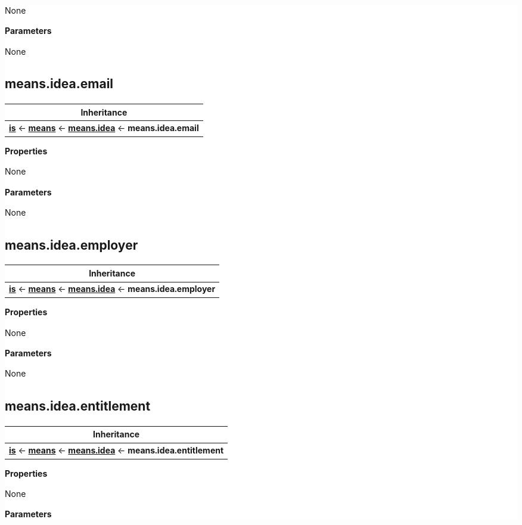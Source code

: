 None


**Parameters**

None


## <a id="means-idea-email"><b>means.idea.email</b></a>


| Inheritance |
|--|
|[<b>is</b>](#is) <- [<b>means</b>](#means) <- [<b>means.idea</b>](#means-idea) <- <b>means.idea.email</b>|


**Properties**

None


**Parameters**

None


## <a id="means-idea-employer"><b>means.idea.employer</b></a>


| Inheritance |
|--|
|[<b>is</b>](#is) <- [<b>means</b>](#means) <- [<b>means.idea</b>](#means-idea) <- <b>means.idea.employer</b>|


**Properties**

None


**Parameters**

None


## <a id="means-idea-entitlement"><b>means.idea.entitlement</b></a>


| Inheritance |
|--|
|[<b>is</b>](#is) <- [<b>means</b>](#means) <- [<b>means.idea</b>](#means-idea) <- <b>means.idea.entitlement</b>|


**Properties**

None


**Parameters**

